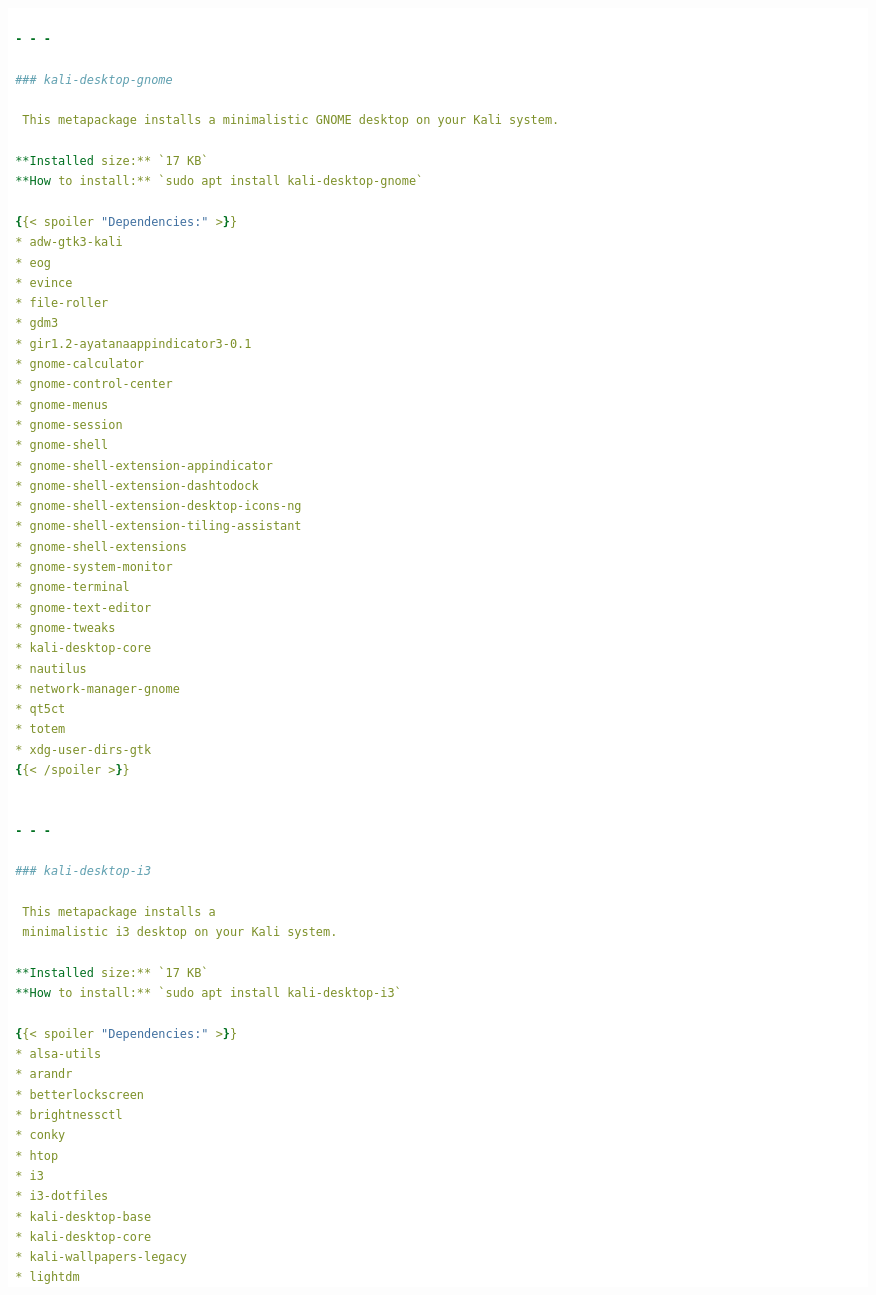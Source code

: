 ```yaml
 
 - - -
 
 ### kali-desktop-gnome
 
  This metapackage installs a minimalistic GNOME desktop on your Kali system.
 
 **Installed size:** `17 KB`  
 **How to install:** `sudo apt install kali-desktop-gnome`  
 
 {{< spoiler "Dependencies:" >}}
 * adw-gtk3-kali
 * eog
 * evince
 * file-roller
 * gdm3
 * gir1.2-ayatanaappindicator3-0.1
 * gnome-calculator
 * gnome-control-center
 * gnome-menus
 * gnome-session
 * gnome-shell
 * gnome-shell-extension-appindicator
 * gnome-shell-extension-dashtodock
 * gnome-shell-extension-desktop-icons-ng
 * gnome-shell-extension-tiling-assistant
 * gnome-shell-extensions
 * gnome-system-monitor
 * gnome-terminal
 * gnome-text-editor
 * gnome-tweaks
 * kali-desktop-core
 * nautilus
 * network-manager-gnome
 * qt5ct
 * totem
 * xdg-user-dirs-gtk
 {{< /spoiler >}}
 
 
 - - -
 
 ### kali-desktop-i3
 
  This metapackage installs a
  minimalistic i3 desktop on your Kali system.
 
 **Installed size:** `17 KB`  
 **How to install:** `sudo apt install kali-desktop-i3`  
 
 {{< spoiler "Dependencies:" >}}
 * alsa-utils
 * arandr
 * betterlockscreen
 * brightnessctl
 * conky
 * htop
 * i3 
 * i3-dotfiles
 * kali-desktop-base
 * kali-desktop-core
 * kali-wallpapers-legacy
 * lightdm
```